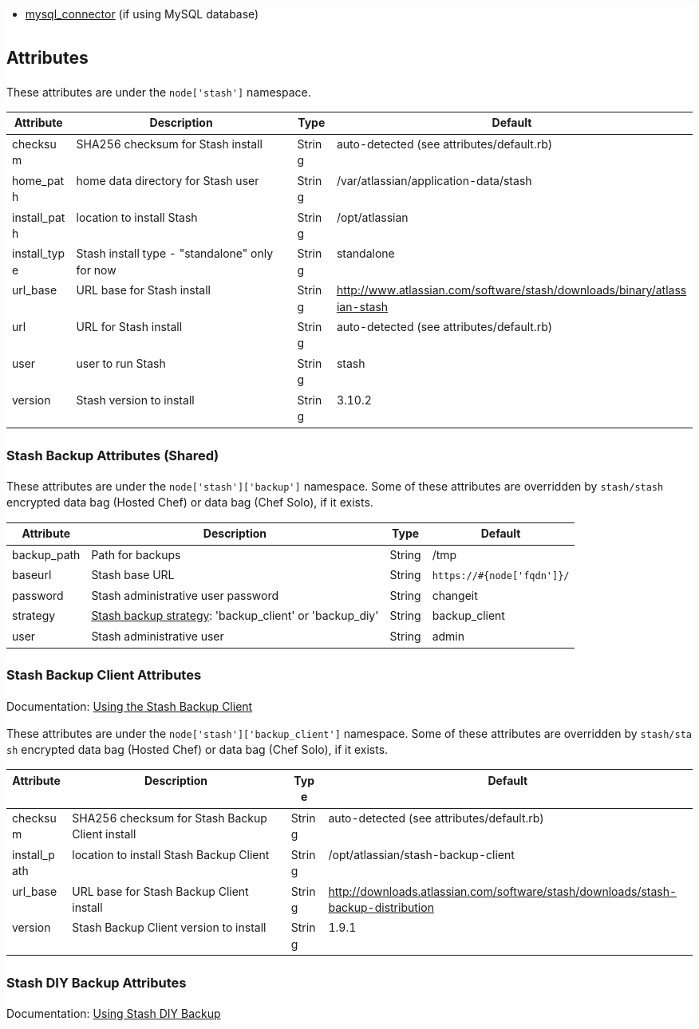 * [mysql_connector](https://github.com/bflad/chef-mysql_connector) (if using MySQL database)

## Attributes

These attributes are under the `node['stash']` namespace.

Attribute | Description | Type | Default
----------|-------------|------|--------
checksum | SHA256 checksum for Stash install | String | auto-detected (see attributes/default.rb)
home_path | home data directory for Stash user | String | /var/atlassian/application-data/stash
install_path | location to install Stash | String | /opt/atlassian
install_type | Stash install type - "standalone" only for now | String | standalone
url_base | URL base for Stash install | String | http://www.atlassian.com/software/stash/downloads/binary/atlassian-stash
url | URL for Stash install | String | auto-detected (see attributes/default.rb)
user | user to run Stash | String | stash
version | Stash version to install | String | 3.10.2

### Stash Backup Attributes (Shared)

These attributes are under the `node['stash']['backup']` namespace. Some of these attributes are overridden by `stash/stash` encrypted data bag (Hosted Chef) or data bag (Chef Solo), if it exists.

Attribute | Description | Type | Default
----------|-------------|------|--------
backup_path | Path for backups | String | /tmp
baseurl | Stash base URL | String | `https://#{node['fqdn']}/`
password | Stash administrative user password | String | changeit
strategy | [Stash backup strategy](https://confluence.atlassian.com/display/STASH/Data+recovery+and+backups#Datarecoveryandbackups-TwowaystobackupStash): 'backup_client' or 'backup_diy' | String | backup_client
user | Stash administrative user | String | admin

### Stash Backup Client Attributes
Documentation: [Using the Stash Backup Client](https://confluence.atlassian.com/display/STASH/Using+the+Stash+Backup+Client)

These attributes are under the `node['stash']['backup_client']` namespace. Some of these attributes are overridden by `stash/stash` encrypted data bag (Hosted Chef) or data bag (Chef Solo), if it exists.

Attribute | Description | Type | Default
----------|-------------|------|--------
checksum | SHA256 checksum for Stash Backup Client install | String | auto-detected (see attributes/default.rb)
install_path | location to install Stash Backup Client | String | /opt/atlassian/stash-backup-client
url_base | URL base for Stash Backup Client install | String | http://downloads.atlassian.com/software/stash/downloads/stash-backup-distribution
version | Stash Backup Client version to install | String | 1.9.1

### Stash DIY Backup Attributes
Documentation: [Using Stash DIY Backup](https://confluence.atlassian.com/display/STASH/Using+Stash+DIY+Backup)
